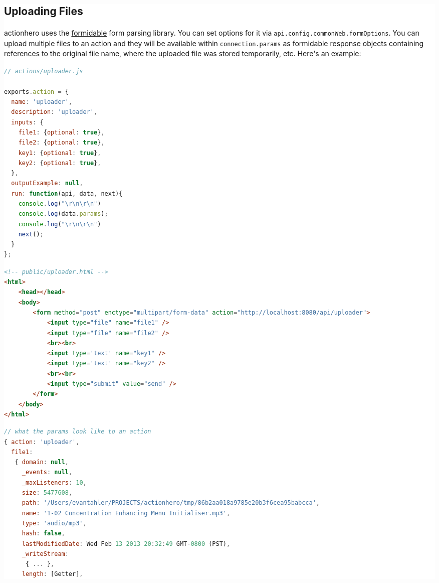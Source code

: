 ## Uploading Files

actionhero uses the [formidable](https://github.com/felixge/node-formidable) form parsing library.  You can set options for it via `api.config.commonWeb.formOptions`.  You can upload multiple files to an action and they will be available within `connection.params` as formidable response objects containing references to the original file name, where the uploaded file was stored temporarily, etc.   Here's an example:

```javascript
// actions/uploader.js

exports.action = {
  name: 'uploader',
  description: 'uploader',
  inputs: {
    file1: {optional: true},
    file2: {optional: true},
    key1: {optional: true},
    key2: {optional: true},
  },
  outputExample: null,
  run: function(api, data, next){
    console.log("\r\n\r\n")
    console.log(data.params);
    console.log("\r\n\r\n")
    next();
  }
};
```

```html
<!-- public/uploader.html -->
<html>
    <head></head>
    <body>
        <form method="post" enctype="multipart/form-data" action="http://localhost:8080/api/uploader">
            <input type="file" name="file1" />
            <input type="file" name="file2" />
            <br><br>
            <input type='text' name="key1" />
            <input type='text' name="key2" />
            <br><br>
            <input type="submit" value="send" />
        </form>
    </body>
</html>
```

```javascript
// what the params look like to an action
{ action: 'uploader',
  file1:
   { domain: null,
     _events: null,
     _maxListeners: 10,
     size: 5477608,
     path: '/Users/evantahler/PROJECTS/actionhero/tmp/86b2aa018a9785e20b3f6cea95babcca',
     name: '1-02 Concentration Enhancing Menu Initialiser.mp3',
     type: 'audio/mp3',
     hash: false,
     lastModifiedDate: Wed Feb 13 2013 20:32:49 GMT-0800 (PST),
     _writeStream:
      { ... },
     length: [Getter],
```